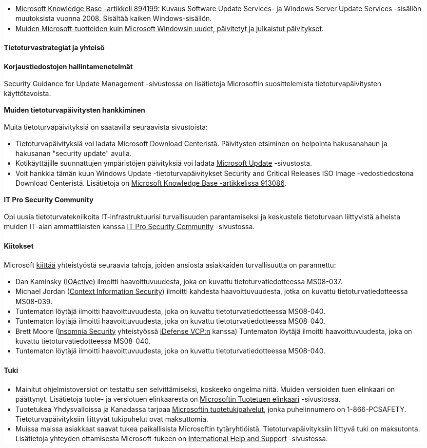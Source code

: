   - [Microsoft Knowledge Base -artikkeli 894199](http://support.microsoft.com/kb/894199): Kuvaus Software Update Services- ja Windows Server Update Services -sisällön muutoksista vuonna 2008. Sisältää kaiken Windows-sisällön.
  - [Muiden Microsoft-tuotteiden kuin Microsoft Windowsin uudet, päivitetyt ja julkaistut päivitykset](http://technet.microsoft.com/en-us/wsus/bb466214.aspx).

#### Tietoturvastrategiat ja yhteisö

**Korjaustiedostojen hallintamenetelmät**

[Security Guidance for Update Management](http://go.microsoft.com/fwlink/?linkid=21168) -sivustossa on lisätietoja Microsoftin suosittelemista tietoturvapäivitysten käyttötavoista.

**Muiden tietoturvapäivitysten hankkiminen**

Muita tietoturvapäivityksiä on saatavilla seuraavista sivustoista:

  - Tietoturvapäivityksiä voi ladata [Microsoft Download Centeristä](http://go.microsoft.com/fwlink/?linkid=21129). Päivitysten etsiminen on helpointa hakusanahaun ja hakusanan "security update" avulla.
  - Kotikäyttäjille suunnattujen ympäristöjen päivityksiä voi ladata [Microsoft Update](http://go.microsoft.com/fwlink/?linkid=40747) -sivustosta.
  - Voit hankkia tämän kuun Windows Update -tietoturvapäivitykset Security and Critical Releases ISO Image -vedostiedostona Download Centeristä. Lisätietoja on [Microsoft Knowledge Base -artikkelissa 913086](http://support.microsoft.com/kb/913086).

**IT Pro Security Community**

Opi uusia tietoturvatekniikoita IT-infrastruktuurisi turvallisuuden parantamiseksi ja keskustele tietoturvaan liittyvistä aiheista muiden IT-alan ammattilaisten kanssa [IT Pro Security Community](http://go.microsoft.com/fwlink/?linkid=21164) -sivustossa.

#### Kiitokset

Microsoft [kiittää](http://go.microsoft.com/fwlink/?linkid=21127) yhteistyöstä seuraavia tahoja, joiden ansiosta asiakkaiden turvallisuutta on parannettu:

  - Dan Kaminsky ([IOActive](http://www.ioactive.com/)) ilmoitti haavoittuvuudesta, joka on kuvattu tietoturvatiedotteessa MS08-037.
  - Michael Jordan ([Context Information Security](http://www.contextis.co.uk/)) ilmoitti kahdesta haavoittuvuudesta, jotka on kuvattu tietoturvatiedotteessa MS08-039.
  - Tuntematon löytäjä ilmoitti haavoittuvuudesta, joka on kuvattu tietoturvatiedotteessa MS08-040.
  - Tuntematon löytäjä ilmoitti haavoittuvuudesta, joka on kuvattu tietoturvatiedotteessa MS08-040.
  - Brett Moore ([Insomnia Security](http://www.insomniasec.com/) yhteistyössä [iDefense VCP:n](http://labs.idefense.com/) kanssa) Tuntematon löytäjä ilmoitti haavoittuvuudesta, joka on kuvattu tietoturvatiedotteessa MS08-040.
  - Tuntematon löytäjä ilmoitti haavoittuvuudesta, joka on kuvattu tietoturvatiedotteessa MS08-040.

#### Tuki

  - Mainitut ohjelmistoversiot on testattu sen selvittämiseksi, koskeeko ongelma niitä. Muiden versioiden tuen elinkaari on päättynyt. Lisätietoja tuote- ja versiotuen elinkaaresta on [Microsoftin Tuotetuen elinkaari](http://go.microsoft.com/fwlink/?linkid=21742) -sivustossa.
  - Tuotetukea Yhdysvalloissa ja Kanadassa tarjoaa [Microsoftin tuotetukipalvelut](http://go.microsoft.com/fwlink/?linkid=21131), jonka puhelinnumero on 1-866-PCSAFETY. Tietoturvapäivityksiin liittyvät tukipuhelut ovat maksuttomia.
  - Muissa maissa asiakkaat saavat tukea paikallisista Microsoftin tytäryhtiöistä. Tietoturvapäivityksiin liittyvä tuki on maksutonta. Lisätietoja yhteyden ottamisesta Microsoft-tukeen on [International Help and Support](http://go.microsoft.com/fwlink/?linkid=21155) -sivustossa.
